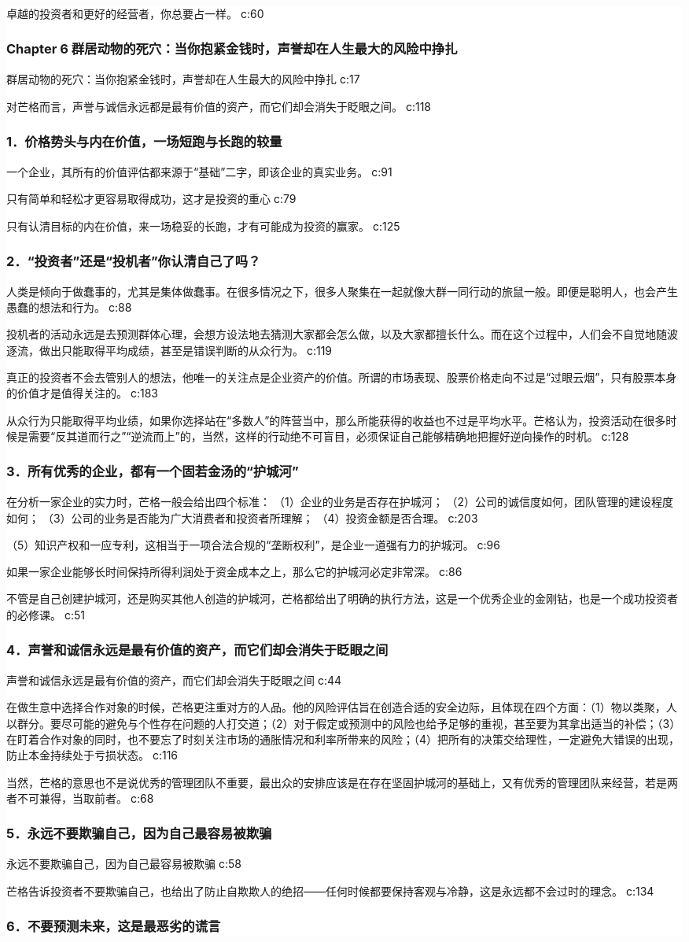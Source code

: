 卓越的投资者和更好的经营者，你总要占一样。 c:60

### Chapter 6 群居动物的死穴：当你抱紧金钱时，声誉却在人生最大的风险中挣扎

群居动物的死穴：当你抱紧金钱时，声誉却在人生最大的风险中挣扎 c:17

对芒格而言，声誉与诚信永远都是最有价值的资产，而它们却会消失于眨眼之间。 c:118

### 1．价格势头与内在价值，一场短跑与长跑的较量

一个企业，其所有的价值评估都来源于“基础”二字，即该企业的真实业务。 c:91

只有简单和轻松才更容易取得成功，这才是投资的重心 c:79

只有认清目标的内在价值，来一场稳妥的长跑，才有可能成为投资的赢家。 c:125

### 2．“投资者”还是“投机者”你认清自己了吗？

人类是倾向于做蠢事的，尤其是集体做蠢事。在很多情况之下，很多人聚集在一起就像大群一同行动的旅鼠一般。即便是聪明人，也会产生愚蠢的想法和行为。 c:88

投机者的活动永远是去预测群体心理，会想方设法地去猜测大家都会怎么做，以及大家都擅长什么。而在这个过程中，人们会不自觉地随波逐流，做出只能取得平均成绩，甚至是错误判断的从众行为。 c:119

真正的投资者不会去管别人的想法，他唯一的关注点是企业资产的价值。所谓的市场表现、股票价格走向不过是“过眼云烟”，只有股票本身的价值才是值得关注的。 c:183

从众行为只能取得平均业绩，如果你选择站在“多数人”的阵营当中，那么所能获得的收益也不过是平均水平。芒格认为，投资活动在很多时候是需要“反其道而行之”“逆流而上”的，当然，这样的行动绝不可盲目，必须保证自己能够精确地把握好逆向操作的时机。 c:128

### 3．所有优秀的企业，都有一个固若金汤的“护城河”

在分析一家企业的实力时，芒格一般会给出四个标准：
（1）企业的业务是否存在护城河；
（2）公司的诚信度如何，团队管理的建设程度如何；
（3）公司的业务是否能为广大消费者和投资者所理解；
（4）投资金额是否合理。 c:203

（5）知识产权和一应专利，这相当于一项合法合规的“垄断权利”，是企业一道强有力的护城河。 c:96

如果一家企业能够长时间保持所得利润处于资金成本之上，那么它的护城河必定非常深。 c:86

不管是自己创建护城河，还是购买其他人创造的护城河，芒格都给出了明确的执行方法，这是一个优秀企业的金刚钻，也是一个成功投资者的必修课。 c:51

### 4．声誉和诚信永远是最有价值的资产，而它们却会消失于眨眼之间

声誉和诚信永远是最有价值的资产，而它们却会消失于眨眼之间 c:44

在做生意中选择合作对象的时候，芒格更注重对方的人品。他的风险评估旨在创造合适的安全边际，且体现在四个方面：（1）物以类聚，人以群分。要尽可能的避免与个性存在问题的人打交道；（2）对于假定或预测中的风险也给予足够的重视，甚至要为其拿出适当的补偿；（3）在盯着合作对象的同时，也不要忘了时刻关注市场的通胀情况和利率所带来的风险；（4）把所有的决策交给理性，一定避免大错误的出现，防止本金持续处于亏损状态。 c:116

当然，芒格的意思也不是说优秀的管理团队不重要，最出众的安排应该是在存在坚固护城河的基础上，又有优秀的管理团队来经营，若是两者不可兼得，当取前者。 c:68

### 5．永远不要欺骗自己，因为自己最容易被欺骗

永远不要欺骗自己，因为自己最容易被欺骗 c:58

芒格告诉投资者不要欺骗自己，也给出了防止自欺欺人的绝招——任何时候都要保持客观与冷静，这是永远都不会过时的理念。 c:134

### 6．不要预测未来，这是最恶劣的谎言
